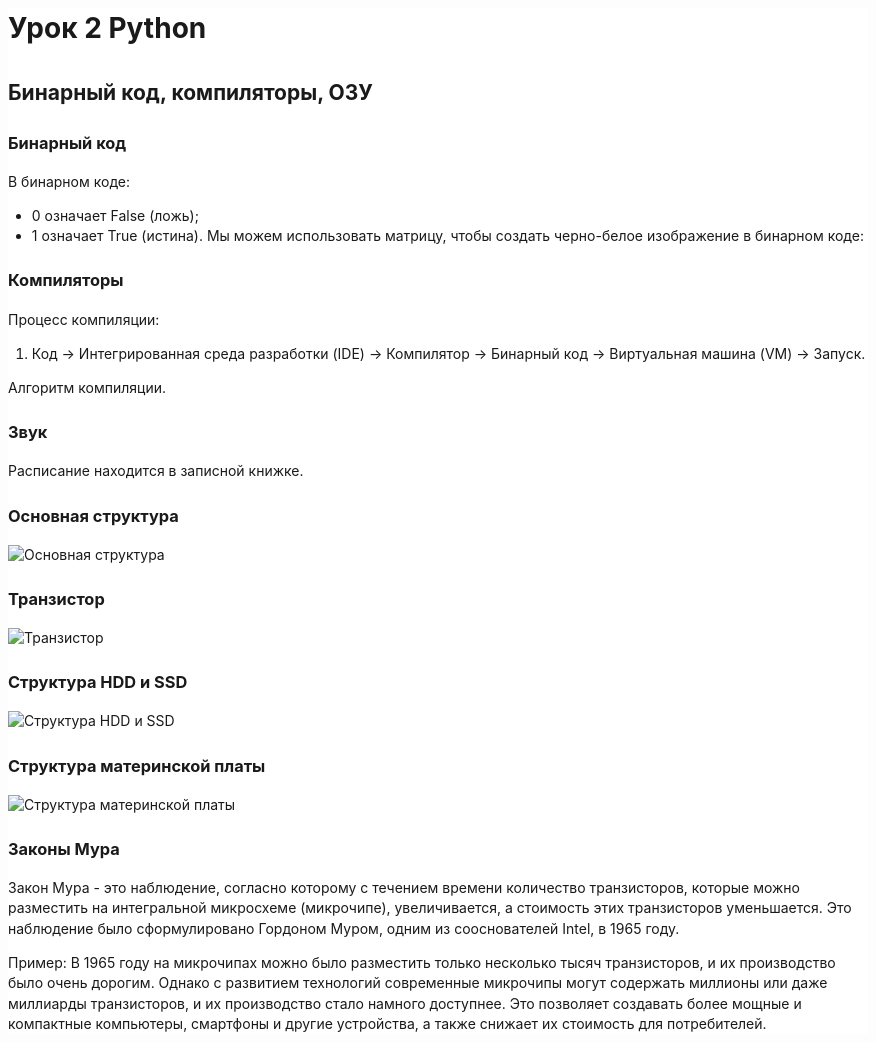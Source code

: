 # Урок 2 Python

## Бинарный код, компиляторы, ОЗУ

### Бинарный код

В бинарном коде:
- 0 означает False (ложь);
- 1 означает True (истина).
Мы можем использовать матрицу, чтобы создать черно-белое изображение в бинарном коде:



### Компиляторы

Процесс компиляции:
1. Код -> Интегрированная среда разработки (IDE) -> Компилятор -> Бинарный код -> Виртуальная машина (VM) -> Запуск.

Алгоритм компиляции.

### Звук

Расписание находится в записной книжке.

### Основная структура

![Основная структура](https://media.geeksforgeeks.org/wp-content/uploads/basic_structure.png)

### Транзистор

![Транзистор](https://computerscience.gcse.guru/wp-content/uploads/2016/04/Von-Neumann-Architecture-Diagram.jpg)

### Структура HDD и SSD

![Структура HDD и SSD](https://www.diskmfr.com/wp-content/uploads/2022/04/HDD-SSD-Inside.png)

### Структура материнской платы

![Структура материнской платы](https://www.hardwarezone.com.sg/files/img/2017/01/Maximus_IX_Hero_2000.jpg)

### Законы Мура

Закон Мура - это наблюдение, согласно которому с течением времени количество транзисторов, которые можно разместить на интегральной микросхеме (микрочипе), увеличивается, а стоимость этих транзисторов уменьшается. Это наблюдение было сформулировано Гордоном Муром, одним из сооснователей Intel, в 1965 году.

Пример: В 1965 году на микрочипах можно было разместить только несколько тысяч транзисторов, и их производство было очень дорогим. Однако с развитием технологий современные микрочипы могут содержать миллионы или даже миллиарды транзисторов, и их производство стало намного доступнее. Это позволяет создавать более мощные и компактные компьютеры, смартфоны и другие устройства, а также снижает их стоимость для потребителей.
